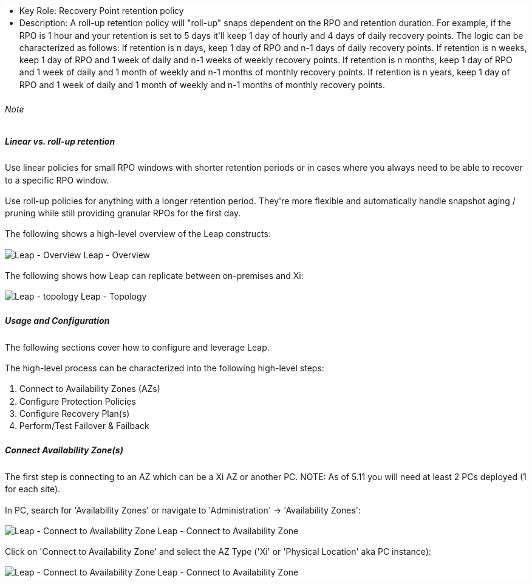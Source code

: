 * Key Role: Recovery Point retention policy
* Description: A roll-up retention policy will "roll-up" snaps dependent on the RPO and retention duration. For example, if the RPO is 1 hour and your retention is set to 5 days it'll keep 1 day of hourly and 4 days of daily recovery points. The logic can be characterized as follows: If retention is n days, keep 1 day of RPO and n-1 days of daily recovery points. If retention is n weeks, keep 1 day of RPO and 1 week of daily and n-1 weeks of weekly recovery points. If retention is n months, keep 1 day of RPO and 1 week of daily and 1 month of weekly and n-1 months of monthly recovery points. If retention is n years, keep 1 day of RPO and 1 week of daily and 1 month of weekly and n-1 months of monthly recovery points.

<div data-type="note" class="note" id="linearvsrollupretention"><h6>Note</h6>
<h5>Linear vs. roll-up retention</h5>

<p>Use linear policies for small RPO windows with shorter retention periods or in cases where you always need to be able to recover to a specific RPO window.</p>

<p>Use roll-up policies for anything with a longer retention period.  They're more flexible and automatically handle snapshot aging / pruning while still providing granular RPOs for the first day.</p>
</div>

The following shows a high-level overview of the Leap constructs:

![Leap - Overview](imagesv2/leap_0.png)
Leap - Overview

The following shows how Leap can replicate between on-premises and Xi:

![Leap - topology](imagesv2/leap_3.png)
Leap - Topology

##### Usage and Configuration

The following sections cover how to configure and leverage Leap.

The high-level process can be characterized into the following high-level steps:

1. Connect to Availability Zones (AZs)
2. Configure Protection Policies
3. Configure Recovery Plan(s)
4. Perform/Test Failover & Failback

##### Connect Availability Zone(s)

The first step is connecting to an AZ which can be a Xi AZ or another PC. NOTE: As of 5.11 you will need at least 2 PCs deployed (1 for each site).

In PC, search for 'Availability Zones' or navigate to 'Administration' -> 'Availability Zones':

![Leap - Connect to Availability Zone](imagesv2/leap/az_1.png)
Leap - Connect to Availability Zone

Click on 'Connect to Availability Zone' and select the AZ Type ('Xi' or 'Physical Location' aka PC instance):

![Leap - Connect to Availability Zone](imagesv2/leap/az_2.png)
Leap - Connect to Availability Zone
